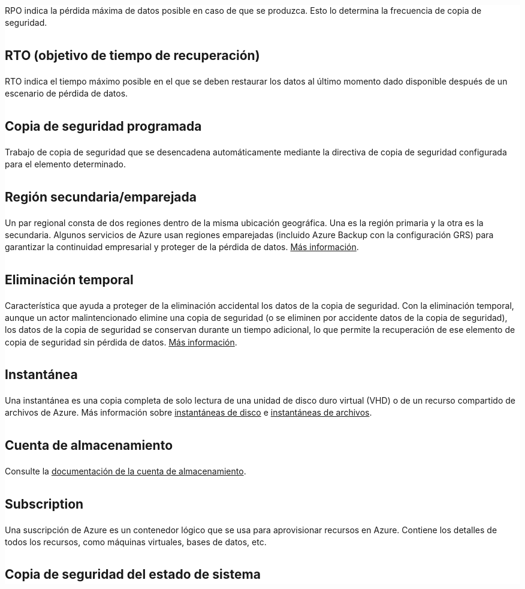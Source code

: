 RPO indica la pérdida máxima de datos posible en caso de que se produzca. Esto lo determina la frecuencia de copia de seguridad.

## <a name="rto-recovery-time-objective"></a>RTO (objetivo de tiempo de recuperación)

RTO indica el tiempo máximo posible en el que se deben restaurar los datos al último momento dado disponible después de un escenario de pérdida de datos.

## <a name="scheduled-backup"></a>Copia de seguridad programada

Trabajo de copia de seguridad que se desencadena automáticamente mediante la directiva de copia de seguridad configurada para el elemento determinado.

## <a name="secondary-region--paired-region"></a>Región secundaria/emparejada

Un par regional consta de dos regiones dentro de la misma ubicación geográfica. Una es la región primaria y la otra es la secundaria. Algunos servicios de Azure usan regiones emparejadas (incluido Azure Backup con la configuración GRS) para garantizar la continuidad empresarial y proteger de la pérdida de datos. [Más información](../best-practices-availability-paired-regions.md).

## <a name="soft-delete"></a>Eliminación temporal

Característica que ayuda a proteger de la eliminación accidental los datos de la copia de seguridad. Con la eliminación temporal, aunque un actor malintencionado elimine una copia de seguridad (o se eliminen por accidente datos de la copia de seguridad), los datos de la copia de seguridad se conservan durante un tiempo adicional, lo que permite la recuperación de ese elemento de copia de seguridad sin pérdida de datos. [Más información](backup-azure-security-feature-cloud.md).

## <a name="snapshot"></a>Instantánea

Una instantánea es una copia completa de solo lectura de una unidad de disco duro virtual (VHD) o de un recurso compartido de archivos de Azure. Más información sobre [instantáneas de disco](../virtual-machines/windows/snapshot-copy-managed-disk.md) e [instantáneas de archivos](../storage/files/storage-snapshots-files.md).

## <a name="storage-account"></a>Cuenta de almacenamiento

Consulte la [documentación de la cuenta de almacenamiento](../storage/common/storage-account-overview.md).

## <a name="subscription"></a>Subscription

Una suscripción de Azure es un contenedor lógico que se usa para aprovisionar recursos en Azure. Contiene los detalles de todos los recursos, como máquinas virtuales, bases de datos, etc.

## <a name="system-state-backup"></a>Copia de seguridad del estado de sistema
